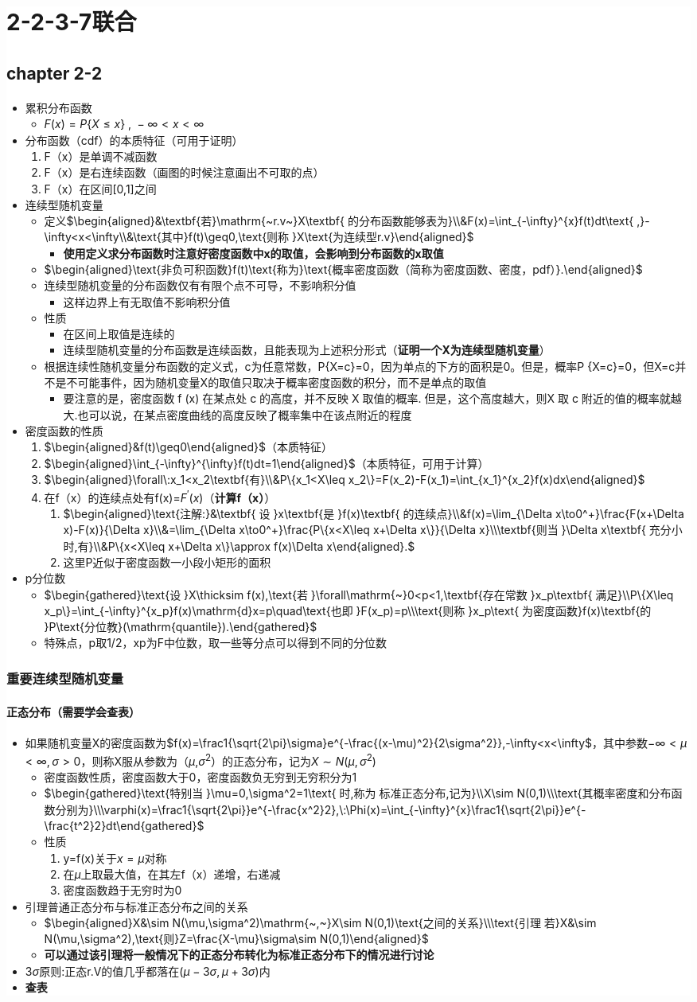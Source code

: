 # 2-2-3-7联合

## chapter 2-2

- 累积分布函数
  - $F(x)=P\{X\leq x\}\mathrm{~,~}-\infty<x<\infty$
- 分布函数（cdf）的本质特征（可用于证明）
  1. F（x）是单调不减函数
  2. F（x）是右连续函数（画图的时候注意画出不可取的点）
  3. F（x）在区间[0,1]之间
- 连续型随机变量
  - 定义$\begin{aligned}&\textbf{若}\mathrm{~r.v~}X\textbf{ 的分布函数能够表为}\\&F(x)=\int_{-\infty}^{x}f(t)dt\text{ ,}-\infty<x<\infty\\&\text{其中}f(t)\geq0,\text{则称 }X\text{为连续型r.v}\end{aligned}$
    - **使用定义求分布函数时注意好密度函数中x的取值，会影响到分布函数的x取值**
  - $\begin{aligned}\text{非负可积函数}f(t)\text{称为}\text{概率密度函数（简称为密度函数、密度，pdf）}.\end{aligned}$
  - 连续型随机变量的分布函数仅有有限个点不可导，不影响积分值
    - 这样边界上有无取值不影响积分值
  - 性质
    - 在区间上取值是连续的
    - 连续型随机变量的分布函数是连续函数，且能表现为上述积分形式（**证明一个X为连续型随机变量**）
  - 根据连续性随机变量分布函数的定义式，c为任意常数，P{X=c}=0，因为单点的下方的面积是0。但是，概率P {X=c}=0，但X=c并不是不可能事件，因为随机变量X的取值只取决于概率密度函数的积分，而不是单点的取值
    - 要注意的是，密度函数 f (x) 在某点处 c 的高度，并不反映 X 取值的概率. 但是，这个高度越大，则X 取 c 附近的值的概率就越大.也可以说，在某点密度曲线的高度反映了概率集中在该点附近的程度
- 密度函数的性质
  1. $\begin{aligned}&f(t)\geq0\end{aligned}$（本质特征）
  2. $\begin{aligned}\int_{-\infty}^{\infty}f(t)dt=1\end{aligned}$（本质特征，可用于计算）
  3. $\begin{aligned}\forall\:x_1<x_2\textbf{有}\\&P\{x_1<X\leq x_2\}=F(x_2)-F(x_1)=\int_{x_1}^{x_2}f(x)dx\end{aligned}$
  4. 在f（x）的连续点处有f(x)=$F^{'}(x)$（**计算f（x）**）
     1. $\begin{aligned}\text{注解:}&\textbf{ 设 }x\textbf{是 }f(x)\textbf{ 的连续点}\\&f(x)=\lim_{\Delta x\to0^+}\frac{F(x+\Delta x)-F(x)}{\Delta x}\\&=\lim_{\Delta x\to0^+}\frac{P\{x<X\leq x+\Delta x\}}{\Delta x}\\\textbf{则当 }\Delta x\textbf{ 充分小时,有}\\&P\{x<X\leq x+\Delta x\}\approx f(x)\Delta x\end{aligned}.$
     2. 这里P近似于密度函数一小段小矩形的面积
- p分位数
  - $\begin{gathered}\text{设 }X\thicksim f(x),\text{若 }\forall\mathrm{~}0<p<1,\textbf{存在常数 }x_p\textbf{ 满足}\\P\{X\leq x_p\}=\int_{-\infty}^{x_p}f(x)\mathrm{d}x=p\quad\text{也即 }F(x_p)=p\\\text{则称 }x_p\text{ 为密度函数}f(x)\textbf{的 }P\text{分位教}(\mathrm{quantile}).\end{gathered}$
  - 特殊点，p取1/2，xp为F中位数，取一些等分点可以得到不同的分位数

### 重要连续型随机变量

#### 正态分布（需要学会查表）

- 如果随机变量X的密度函数为$f(x)=\frac1{\sqrt{2\pi}\sigma}e^{-\frac{(x-\mu)^2}{2\sigma^2}},-\infty<x<\infty$，其中参数$-\infty<\mu<\infty,\sigma>0$，则称X服从参数为（$\mu$,$\sigma^{2}$）的正态分布，记为$X\sim N(\mu,\sigma^{2})$
  - 密度函数性质，密度函数大于0，密度函数负无穷到无穷积分为1
  - $\begin{gathered}\text{特别当 }\mu=0,\sigma^2=1\text{ 时,称为 标准正态分布,记为}\\X\sim N(0,1)\\\text{其概率密度和分布函数分别为}\\\varphi(x)=\frac1{\sqrt{2\pi}}e^{-\frac{x^2}2},\:\Phi(x)=\int_{-\infty}^{x}\frac1{\sqrt{2\pi}}e^{-\frac{t^2}2}dt\end{gathered}$
  - 性质
    1. y=f(x)关于$x=\mu$对称
    2. 在$\mu$上取最大值，在其左f（x）递增，右递减
    3. 密度函数趋于无穷时为0
- 引理普通正态分布与标准正态分布之间的关系
  - $\begin{aligned}X&\sim N(\mu,\sigma^2)\mathrm{~,~}X\sim N(0,1)\text{之间的关系}\\\text{引理 若}X&\sim N(\mu,\sigma^2),\text{则}Z=\frac{X-\mu}\sigma\sim N(0,1)\end{aligned}$
  - **可以通过该引理将一般情况下的正态分布转化为标准正态分布下的情况进行讨论**
- $3\sigma\text{原则:正态r}.\text{V的值几乎都落在}(\mu-3\sigma,\mu+3\sigma)\text{内}$
- **查表**

